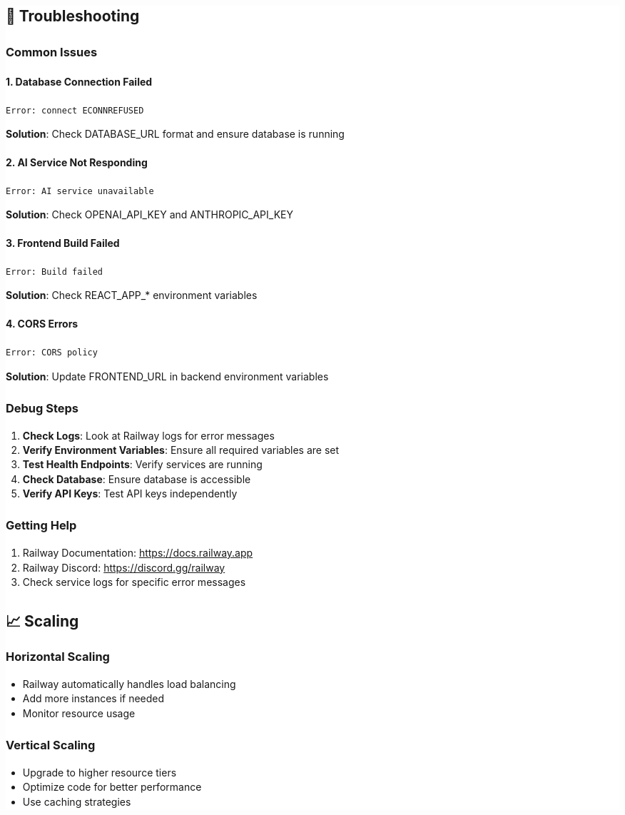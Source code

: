 ## 🚨 Troubleshooting

### Common Issues

#### 1. Database Connection Failed
```
Error: connect ECONNREFUSED
```
**Solution**: Check DATABASE_URL format and ensure database is running

#### 2. AI Service Not Responding
```
Error: AI service unavailable
```
**Solution**: Check OPENAI_API_KEY and ANTHROPIC_API_KEY

#### 3. Frontend Build Failed
```
Error: Build failed
```
**Solution**: Check REACT_APP_* environment variables

#### 4. CORS Errors
```
Error: CORS policy
```
**Solution**: Update FRONTEND_URL in backend environment variables

### Debug Steps

1. **Check Logs**: Look at Railway logs for error messages
2. **Verify Environment Variables**: Ensure all required variables are set
3. **Test Health Endpoints**: Verify services are running
4. **Check Database**: Ensure database is accessible
5. **Verify API Keys**: Test API keys independently

### Getting Help

1. Railway Documentation: https://docs.railway.app
2. Railway Discord: https://discord.gg/railway
3. Check service logs for specific error messages

## 📈 Scaling

### Horizontal Scaling
- Railway automatically handles load balancing
- Add more instances if needed
- Monitor resource usage

### Vertical Scaling
- Upgrade to higher resource tiers
- Optimize code for better performance
- Use caching strategies
